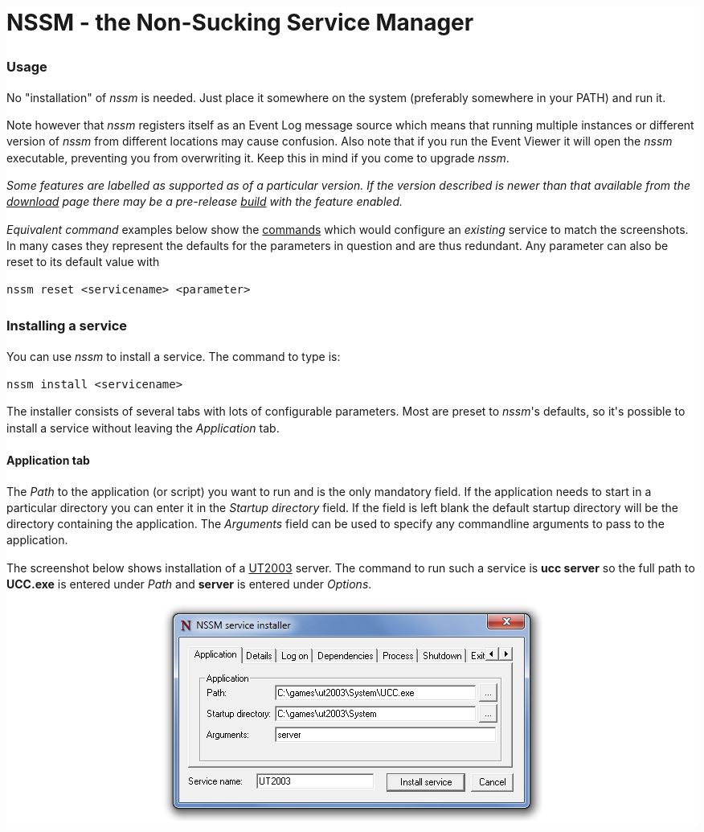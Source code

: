 <h1>NSSM - the Non-Sucking Service Manager</h1>

<h3>Usage</h3>
<p>No &quot;installation&quot; of <em>nssm</em> is needed.  Just place it
somewhere on the system (preferably somewhere in your PATH) and run it.</p>

<p>Note however that <em>nssm</em> registers itself as an Event Log message
source which means that running multiple instances or different version of
<em>nssm</em> from different locations may cause confusion.  Also note that if
you run the Event Viewer it will open the <em>nssm</em> executable, preventing
you from overwriting it.  Keep this in mind if you come to upgrade
<em>nssm</em>.</p>

<p><em>Some features are labelled as supported as of a particular version.
If the version described is newer than that available from the
<a href="/download">download</a> page there may be a pre-release
<a href="/builds">build</a> with the feature enabled.</em></p>

<p><em>Equivalent command</em> examples below show the
<a href="/commands">commands</a> which would configure an <em>existing</em>
service to match the screenshots.  In many cases they represent the defaults
for the parameters in question and are thus redundant.  Any parameter can
also be reset to its default value with</p>

<pre class="code">nssm reset &lt;servicename&gt; &lt;parameter&gt;</pre>

<h3>Installing a service</h3>
<p>You can use <em>nssm</em> to install a service.  The command to type is:</p>

<pre class="code">nssm install &lt;servicename&gt;</pre>

<p>The installer consists of several tabs with lots of configurable
parameters.  Most are preset to <em>nssm</em>'s defaults, so it's possible to
install a service without leaving the <em>Application</em> tab.</p>

<h4>Application tab</h4>
<p>The <em>Path</em> to the application (or script) you want to run and is
the only mandatory field.  If the application needs to start in a particular
directory you can enter it in the <em>Startup directory</em> field.  If the
field is left blank the default startup directory will be the directory
containing the application.  The <em>Arguments</em> field can be used to
specify any commandline arguments to pass to the application.</p>

<p>The screenshot below shows installation of a
<a href="http://www.unrealtournament2003.com/">UT2003</a> server.  The command
to run such a service is <strong>ucc server</strong> so the full path
to <strong>UCC.exe</strong> is entered under <em>Path</em> and
<strong>server</strong> is entered under <em>Options</em>.</p>

<p align="center"><img src="images/install_application.png" border=0></p>
